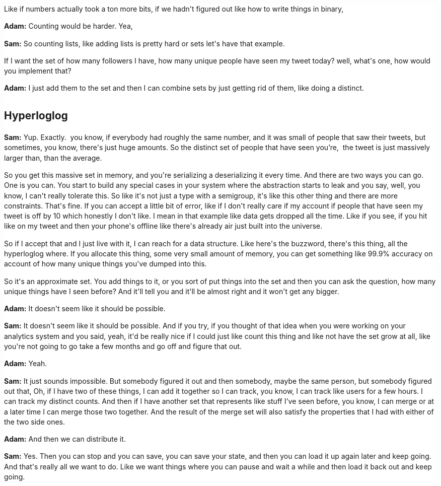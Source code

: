 Like if numbers actually took a ton more bits, if we hadn't figured out like how to write things in binary, 

**Adam:** Counting would be harder. Yea, 

**Sam:** So counting lists, like adding lists is pretty hard or sets let's have that example.

If I want the set of how many followers I have, how many unique people have seen my tweet today? well, what's one, how would you implement that? 

**Adam:** I just add them to the set and then I can combine sets by just getting rid of them, like doing a distinct.

## **Hyperloglog**

**Sam:** Yup. Exactly.  you know, if everybody had roughly the same number, and it was small of people that saw their tweets, but sometimes, you know, there's just huge amounts. So the distinct set of people that have seen you’re,  the tweet is just massively larger than, than the average.

So you get this massive set in memory, and you're serializing a deserializing it every time. And there are two ways you can go. One is you can. You start to build any special cases in your system where the abstraction starts to leak and you say, well, you know, I can't really tolerate this. So like it's not just a type with a semigroup, it's like this other thing and there are more constraints. That's fine. If you can accept a little bit of error, like if I don't really care if my account if people that have seen my tweet is off by 10 which honestly I don't like. I mean in that example like data gets dropped all the time. Like if you see, if you hit like on my tweet and then your phone's offline like there's already air just built into the universe.

So if I accept that and I just live with it, I can reach for a data structure. Like here's the buzzword, there's this thing, all the hyperloglog where. If you allocate this thing, some very small amount of memory, you can get something like 99.9% accuracy on account of how many unique things you've dumped into this.

So it's an approximate set. You add things to it, or you sort of put things into the set and then you can ask the question, how many unique things have I seen before? And it'll tell you and it'll be almost right and it won't get any bigger. 

**Adam:** It doesn't seem like it should be possible.

**Sam:** It doesn't seem like it should be possible. And if you try, if you thought of that idea when you were working on your analytics system and you said, yeah, it'd be really nice if I could just like count this thing and like not have the set grow at all, like you're not going to go take a few months and go off and figure that out.

**Adam:** Yeah.

**Sam:** It just sounds impossible. But somebody figured it out and then somebody, maybe the same person, but somebody figured out that, Oh, if I have two of these things, I can add it together so I can track, you know, I can track like users for a few hours. I can track my distinct counts. And then if I have another set that represents like stuff I've seen before, you know, I can merge or at a later time I can merge those two together. And the result of the merge set will also satisfy the properties that I had with either of the two side ones.

**Adam:** And then we can distribute it. 

**Sam:** Yes. Then you can stop and you can save, you can save your state, and then you can load it up again later and keep going. And that's really all we want to do. Like we want things where you can pause and wait a while and then load it back out and keep going.
